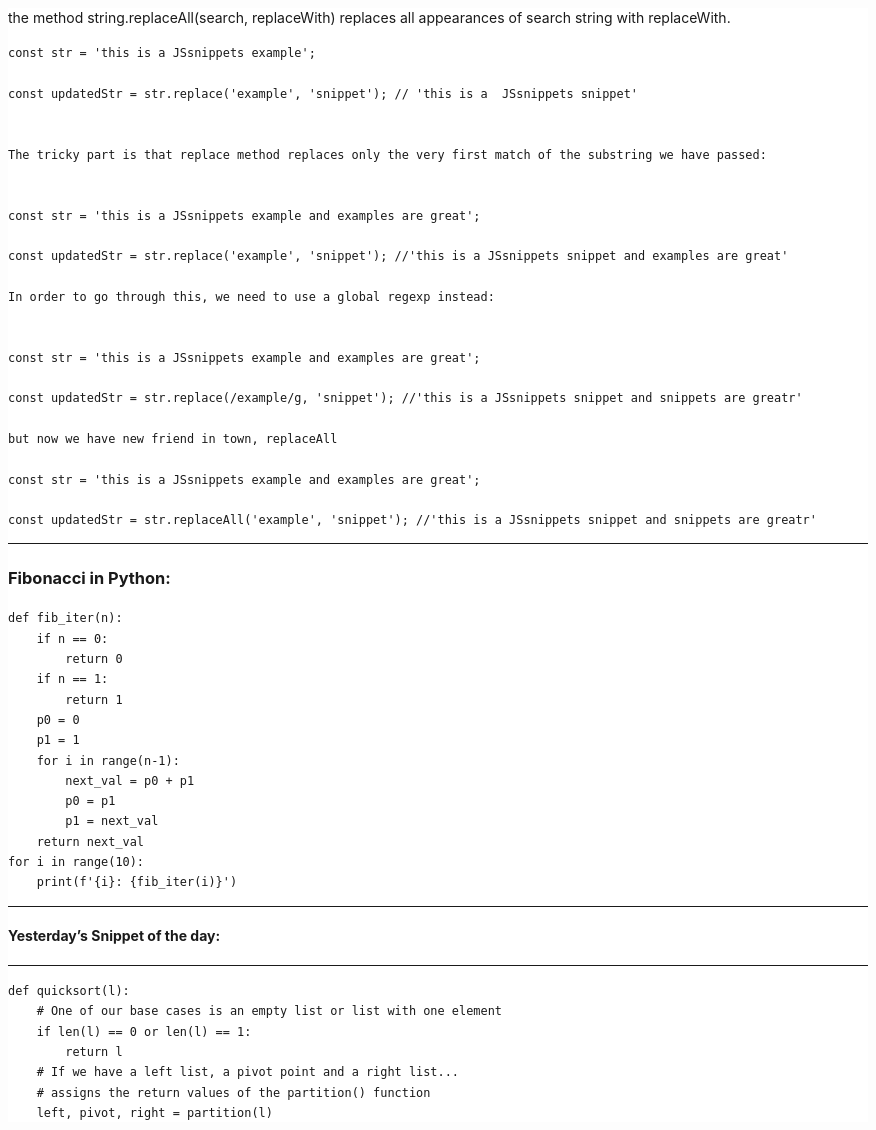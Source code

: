 the method string.replaceAll(search, replaceWith) replaces all appearances of search string with replaceWith.


    const str = 'this is a JSsnippets example';

    const updatedStr = str.replace('example', 'snippet'); // 'this is a  JSsnippets snippet'


    The tricky part is that replace method replaces only the very first match of the substring we have passed:


    const str = 'this is a JSsnippets example and examples are great';

    const updatedStr = str.replace('example', 'snippet'); //'this is a JSsnippets snippet and examples are great'

    In order to go through this, we need to use a global regexp instead:


    const str = 'this is a JSsnippets example and examples are great';

    const updatedStr = str.replace(/example/g, 'snippet'); //'this is a JSsnippets snippet and snippets are greatr'

    but now we have new friend in town, replaceAll

    const str = 'this is a JSsnippets example and examples are great';

    const updatedStr = str.replaceAll('example', 'snippet'); //'this is a JSsnippets snippet and snippets are greatr'

------------------------------------------------------------------------

### Fibonacci in Python:

    def fib_iter(n):
        if n == 0:
            return 0
        if n == 1:
            return 1
        p0 = 0
        p1 = 1
        for i in range(n-1):
            next_val = p0 + p1
            p0 = p1
            p1 = next_val
        return next_val
    for i in range(10):
        print(f'{i}: {fib_iter(i)}')

------------------------------------------------------------------------

#### Yesterday’s Snippet of the day:

------------------------------------------------------------------------

    def quicksort(l):
        # One of our base cases is an empty list or list with one element
        if len(l) == 0 or len(l) == 1:
            return l
        # If we have a left list, a pivot point and a right list...
        # assigns the return values of the partition() function
        left, pivot, right = partition(l)